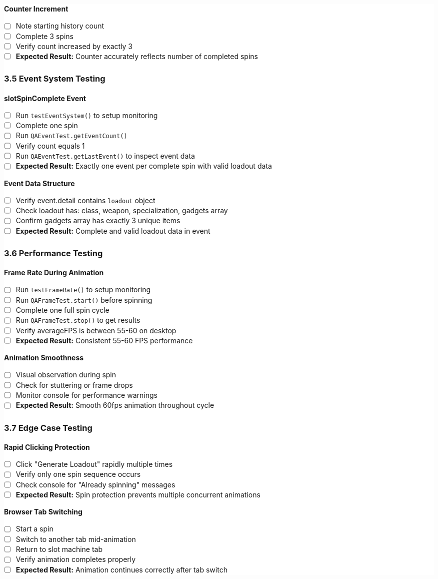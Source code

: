 **Counter Increment**
- [ ] Note starting history count
- [ ] Complete 3 spins
- [ ] Verify count increased by exactly 3
- [ ] **Expected Result:** Counter accurately reflects number of completed spins

### 3.5 Event System Testing

**slotSpinComplete Event**
- [ ] Run `testEventSystem()` to setup monitoring
- [ ] Complete one spin
- [ ] Run `QAEventTest.getEventCount()` 
- [ ] Verify count equals 1
- [ ] Run `QAEventTest.getLastEvent()` to inspect event data
- [ ] **Expected Result:** Exactly one event per complete spin with valid loadout data

**Event Data Structure**
- [ ] Verify event.detail contains `loadout` object
- [ ] Check loadout has: class, weapon, specialization, gadgets array
- [ ] Confirm gadgets array has exactly 3 unique items
- [ ] **Expected Result:** Complete and valid loadout data in event

### 3.6 Performance Testing

**Frame Rate During Animation**
- [ ] Run `testFrameRate()` to setup monitoring
- [ ] Run `QAFrameTest.start()` before spinning
- [ ] Complete one full spin cycle
- [ ] Run `QAFrameTest.stop()` to get results
- [ ] Verify averageFPS is between 55-60 on desktop
- [ ] **Expected Result:** Consistent 55-60 FPS performance

**Animation Smoothness**
- [ ] Visual observation during spin
- [ ] Check for stuttering or frame drops
- [ ] Monitor console for performance warnings
- [ ] **Expected Result:** Smooth 60fps animation throughout cycle

### 3.7 Edge Case Testing

**Rapid Clicking Protection**
- [ ] Click "Generate Loadout" rapidly multiple times
- [ ] Verify only one spin sequence occurs
- [ ] Check console for "Already spinning" messages
- [ ] **Expected Result:** Spin protection prevents multiple concurrent animations

**Browser Tab Switching**
- [ ] Start a spin
- [ ] Switch to another tab mid-animation
- [ ] Return to slot machine tab
- [ ] Verify animation completes properly
- [ ] **Expected Result:** Animation continues correctly after tab switch
